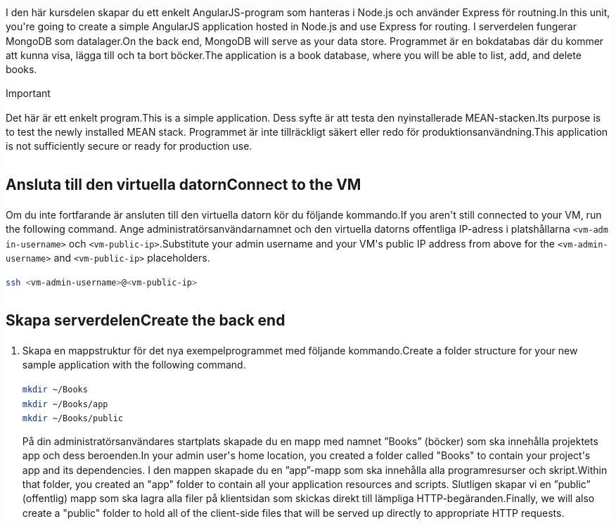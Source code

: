 <span data-ttu-id="c7aa3-101">I den här kursdelen skapar du ett enkelt AngularJS-program som hanteras i Node.js och använder Express för routning.</span><span class="sxs-lookup"><span data-stu-id="c7aa3-101">In this unit, you're going to create a simple AngularJS application hosted in Node.js and use Express for routing.</span></span> <span data-ttu-id="c7aa3-102">I serverdelen fungerar MongoDB som datalager.</span><span class="sxs-lookup"><span data-stu-id="c7aa3-102">On the back end, MongoDB will serve as your data store.</span></span> <span data-ttu-id="c7aa3-103">Programmet är en bokdatabas där du kommer att kunna visa, lägga till och ta bort böcker.</span><span class="sxs-lookup"><span data-stu-id="c7aa3-103">The application is a book database, where you will be able to list, add, and delete books.</span></span>

> [!Important]
> <span data-ttu-id="c7aa3-104">Det här är ett enkelt program.</span><span class="sxs-lookup"><span data-stu-id="c7aa3-104">This is a simple application.</span></span> <span data-ttu-id="c7aa3-105">Dess syfte är att testa den nyinstallerade MEAN-stacken.</span><span class="sxs-lookup"><span data-stu-id="c7aa3-105">Its purpose is to test the newly installed MEAN stack.</span></span> <span data-ttu-id="c7aa3-106">Programmet är inte tillräckligt säkert eller redo för produktionsanvändning.</span><span class="sxs-lookup"><span data-stu-id="c7aa3-106">This application is not sufficiently secure or ready for production use.</span></span>

## <a name="connect-to-the-vm"></a><span data-ttu-id="c7aa3-107">Ansluta till den virtuella datorn</span><span class="sxs-lookup"><span data-stu-id="c7aa3-107">Connect to the VM</span></span>

<span data-ttu-id="c7aa3-108">Om du inte fortfarande är ansluten till den virtuella datorn kör du följande kommando.</span><span class="sxs-lookup"><span data-stu-id="c7aa3-108">If you aren't still connected to your VM, run the following command.</span></span> <span data-ttu-id="c7aa3-109">Ange administratörsanvändarnamnet och den virtuella datorns offentliga IP-adress i platshållarna `<vm-admin-username>` och `<vm-public-ip>`.</span><span class="sxs-lookup"><span data-stu-id="c7aa3-109">Substitute your admin username and your VM's public IP address from above for the `<vm-admin-username>` and `<vm-public-ip>` placeholders.</span></span>

```bash
ssh <vm-admin-username>@<vm-public-ip>
```

## <a name="create-the-back-end"></a><span data-ttu-id="c7aa3-110">Skapa serverdelen</span><span class="sxs-lookup"><span data-stu-id="c7aa3-110">Create the back end</span></span>

1. <span data-ttu-id="c7aa3-111">Skapa en mappstruktur för det nya exempelprogrammet med följande kommando.</span><span class="sxs-lookup"><span data-stu-id="c7aa3-111">Create a folder structure for your new sample application with the following command.</span></span>

    ```bash
    mkdir ~/Books
    mkdir ~/Books/app
    mkdir ~/Books/public
    ```

    <span data-ttu-id="c7aa3-112">På din administratörsanvändares startplats skapade du en mapp med namnet ”Books” (böcker) som ska innehålla projektets app och dess beroenden.</span><span class="sxs-lookup"><span data-stu-id="c7aa3-112">In your admin user's home location, you created a folder called "Books" to contain your project's app and its dependencies.</span></span> <span data-ttu-id="c7aa3-113">I den mappen skapade du en ”app”-mapp som ska innehålla alla programresurser och skript.</span><span class="sxs-lookup"><span data-stu-id="c7aa3-113">Within that folder, you created an "app" folder to contain all your application resources and scripts.</span></span> <span data-ttu-id="c7aa3-114">Slutligen skapar vi en ”public” (offentlig) mapp som ska lagra alla filer på klientsidan som skickas direkt till lämpliga HTTP-begäranden.</span><span class="sxs-lookup"><span data-stu-id="c7aa3-114">Finally, we will also create a "public" folder to hold all of the client-side files that will be served up directly to appropriate HTTP requests.</span></span>
